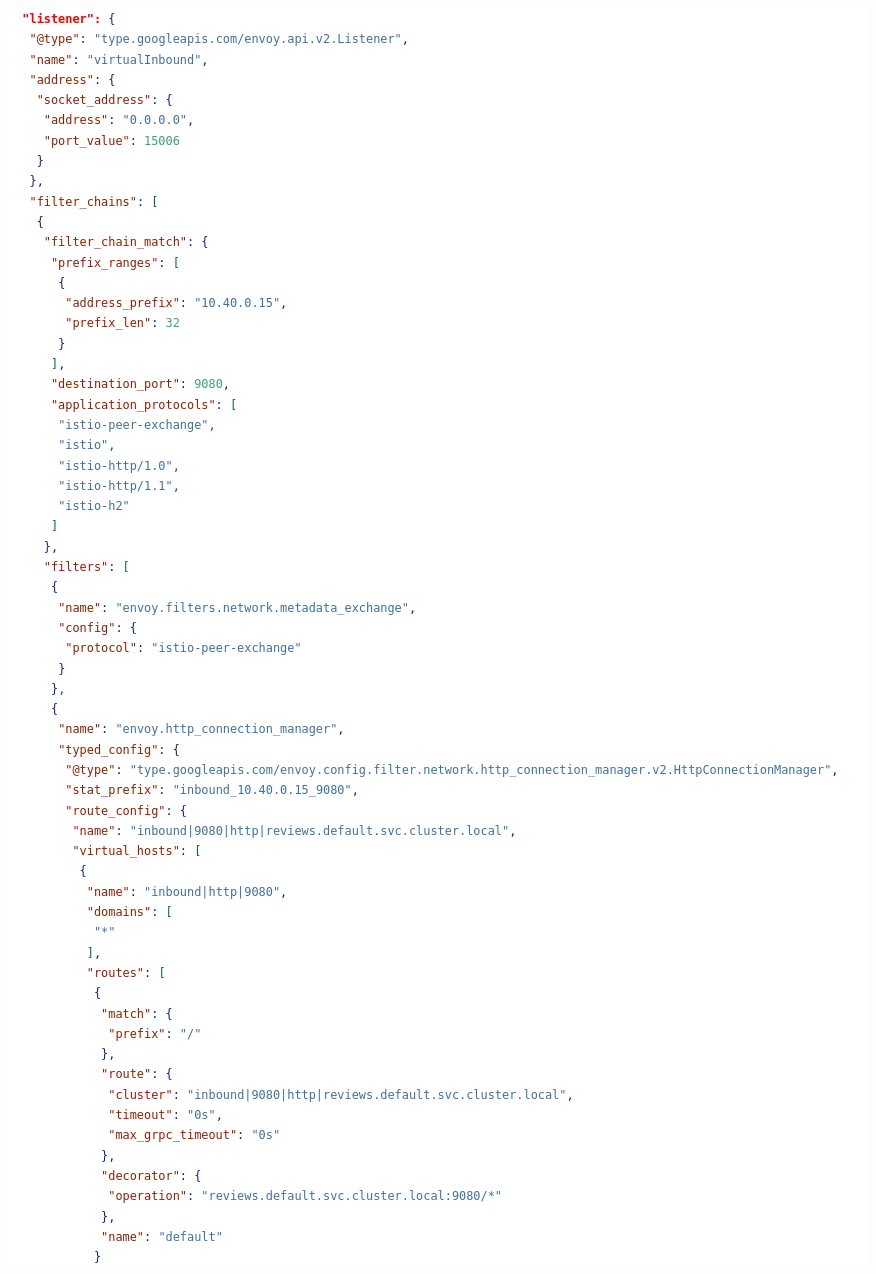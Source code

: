 ```json
  "listener": {
   "@type": "type.googleapis.com/envoy.api.v2.Listener",
   "name": "virtualInbound",
   "address": {
    "socket_address": {
     "address": "0.0.0.0",
     "port_value": 15006
    }
   },
   "filter_chains": [
    {
     "filter_chain_match": {
      "prefix_ranges": [
       {
        "address_prefix": "10.40.0.15",
        "prefix_len": 32
       }
      ],
      "destination_port": 9080,
      "application_protocols": [
       "istio-peer-exchange",
       "istio",
       "istio-http/1.0",
       "istio-http/1.1",
       "istio-h2"
      ]
     },
     "filters": [
      {
       "name": "envoy.filters.network.metadata_exchange",
       "config": {
        "protocol": "istio-peer-exchange"
       }
      },
      {
       "name": "envoy.http_connection_manager",
       "typed_config": {
        "@type": "type.googleapis.com/envoy.config.filter.network.http_connection_manager.v2.HttpConnectionManager",
        "stat_prefix": "inbound_10.40.0.15_9080",
        "route_config": {
         "name": "inbound|9080|http|reviews.default.svc.cluster.local",
         "virtual_hosts": [
          {
           "name": "inbound|http|9080",
           "domains": [
            "*"
           ],
           "routes": [
            {
             "match": {
              "prefix": "/"
             },
             "route": {
              "cluster": "inbound|9080|http|reviews.default.svc.cluster.local",
              "timeout": "0s",
              "max_grpc_timeout": "0s"
             },
             "decorator": {
              "operation": "reviews.default.svc.cluster.local:9080/*"
             },
             "name": "default"
            }
```